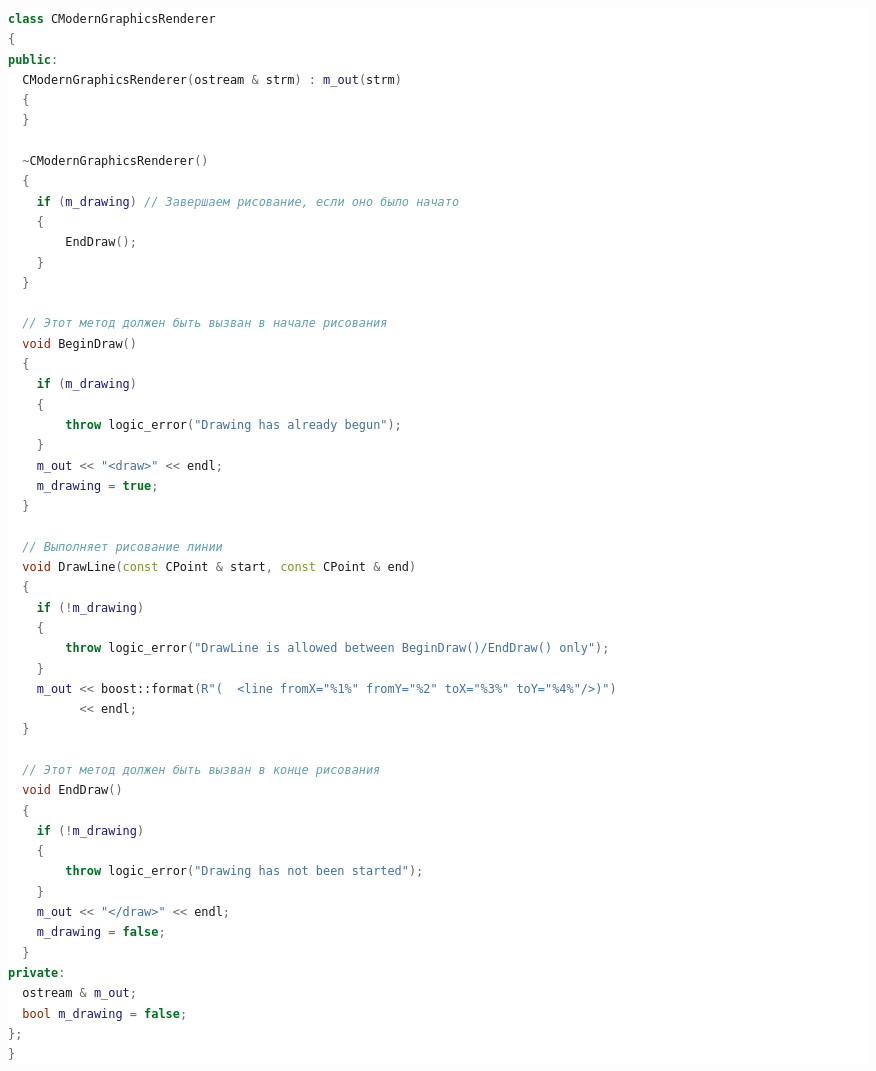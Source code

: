 ```cpp
class CModernGraphicsRenderer
{
public:
  CModernGraphicsRenderer(ostream & strm) : m_out(strm)
  {
  }

  ~CModernGraphicsRenderer()
  {
    if (m_drawing) // Завершаем рисование, если оно было начато
    {
        EndDraw();
    }
  }

  // Этот метод должен быть вызван в начале рисования
  void BeginDraw()
  {
    if (m_drawing)
    {
        throw logic_error("Drawing has already begun");
    }
    m_out << "<draw>" << endl;
    m_drawing = true;
  }

  // Выполняет рисование линии
  void DrawLine(const CPoint & start, const CPoint & end)
  {
    if (!m_drawing)
    {
        throw logic_error("DrawLine is allowed between BeginDraw()/EndDraw() only");
    }
    m_out << boost::format(R"(  <line fromX="%1%" fromY="%2" toX="%3%" toY="%4%"/>)")
          << endl;
  }

  // Этот метод должен быть вызван в конце рисования
  void EndDraw()
  {
    if (!m_drawing)
    {
        throw logic_error("Drawing has not been started");
    }
    m_out << "</draw>" << endl;
    m_drawing = false;
  }
private:
  ostream & m_out;
  bool m_drawing = false;
};
}
```
